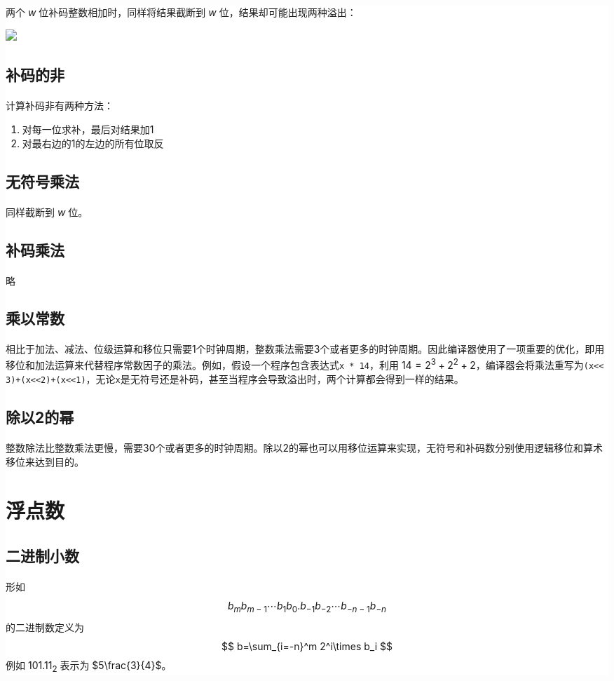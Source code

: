 两个 $w$ 位补码整数相加时，同样将结果截断到 $w$ 位，结果却可能出现两种溢出：

![](https://raw.githubusercontent.com/xyxxxxx/image/master/vjdsfionjk5tiowgjrio.PNG)



## 补码的非

计算补码非有两种方法：

1. 对每一位求补，最后对结果加1
2. 对最右边的1的左边的所有位取反



## 无符号乘法

同样截断到 $w$ 位。



## 补码乘法

略



## 乘以常数

相比于加法、减法、位级运算和移位只需要1个时钟周期，整数乘法需要3个或者更多的时钟周期。因此编译器使用了一项重要的优化，即用移位和加法运算来代替程序常数因子的乘法。例如，假设一个程序包含表达式`x * 14`，利用 $14=2^3+2^2+2$，编译器会将乘法重写为`(x<<3)+(x<<2)+(x<<1)`，无论`x`是无符号还是补码，甚至当程序会导致溢出时，两个计算都会得到一样的结果。



## 除以2的幂

整数除法比整数乘法更慢，需要30个或者更多的时钟周期。除以2的幂也可以用移位运算来实现，无符号和补码数分别使用逻辑移位和算术移位来达到目的。





# 浮点数

## 二进制小数

形如
$$
b_mb_{m-1}\cdots b_1b_0.b_{-1}b_{-2}\cdots b_{-n-1}b_{-n}
$$
的二进制数定义为
$$
b=\sum_{i=-n}^m 2^i\times b_i
$$
例如 $101.11_2$ 表示为 $5\frac{3}{4}$。
